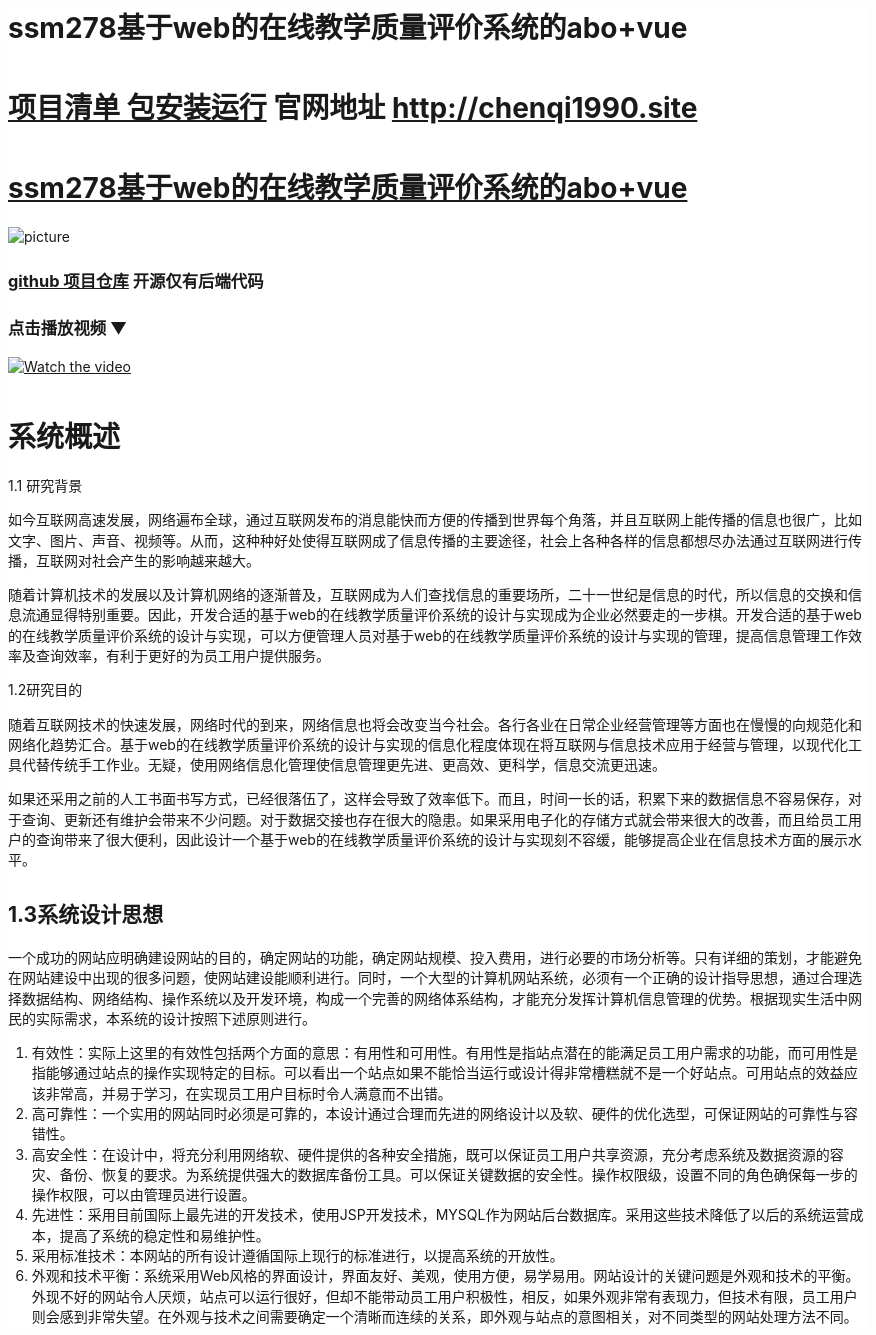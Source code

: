 # ssm278基于web的在线教学质量评价系统的abo+vue


# [项目清单 包安装运行](http://chenqi1990.site) 官网地址 http://chenqi1990.site

# [ssm278基于web的在线教学质量评价系统的abo+vue](https://github.com/GraduationProject-springboot/)

![picture](https://raw.githubusercontent.com/GraduationProject-springboot/.github/main/img/wx.png)

### [github 项目仓库](https://github.com/GraduationProject-springboot/allSpringbootProjects) 开源仅有后端代码

### 点击播放视频 ▼
[![Watch the video](https://i.sstatic.net/Vp2cE.png)](https://www.bilibili.com/video/BV1gn8XeNE2J?p=75)

# 系统概述
1.1 研究背景

如今互联网高速发展，网络遍布全球，通过互联网发布的消息能快而方便的传播到世界每个角落，并且互联网上能传播的信息也很广，比如文字、图片、声音、视频等。从而，这种种好处使得互联网成了信息传播的主要途径，社会上各种各样的信息都想尽办法通过互联网进行传播，互联网对社会产生的影响越来越大。

随着计算机技术的发展以及计算机网络的逐渐普及，互联网成为人们查找信息的重要场所，二十一世纪是信息的时代，所以信息的交换和信息流通显得特别重要。因此，开发合适的基于web的在线教学质量评价系统的设计与实现成为企业必然要走的一步棋。开发合适的基于web的在线教学质量评价系统的设计与实现，可以方便管理人员对基于web的在线教学质量评价系统的设计与实现的管理，提高信息管理工作效率及查询效率，有利于更好的为员工用户提供服务。

1.2研究目的

随着互联网技术的快速发展，网络时代的到来，网络信息也将会改变当今社会。各行各业在日常企业经营管理等方面也在慢慢的向规范化和网络化趋势汇合。基于web的在线教学质量评价系统的设计与实现的信息化程度体现在将互联网与信息技术应用于经营与管理，以现代化工具代替传统手工作业。无疑，使用网络信息化管理使信息管理更先进、更高效、更科学，信息交流更迅速。

如果还采用之前的人工书面书写方式，已经很落伍了，这样会导致了效率低下。而且，时间一长的话，积累下来的数据信息不容易保存，对于查询、更新还有维护会带来不少问题。对于数据交接也存在很大的隐患。如果采用电子化的存储方式就会带来很大的改善，而且给员工用户的查询带来了很大便利，因此设计一个基于web的在线教学质量评价系统的设计与实现刻不容缓，能够提高企业在信息技术方面的展示水平。
## 1.3系统设计思想
一个成功的网站应明确建设网站的目的，确定网站的功能，确定网站规模、投入费用，进行必要的市场分析等。只有详细的策划，才能避免在网站建设中出现的很多问题，使网站建设能顺利进行。同时，一个大型的计算机网站系统，必须有一个正确的设计指导思想，通过合理选择数据结构、网络结构、操作系统以及开发环境，构成一个完善的网络体系结构，才能充分发挥计算机信息管理的优势。根据现实生活中网民的实际需求，本系统的设计按照下述原则进行。

1. 有效性：实际上这里的有效性包括两个方面的意思：有用性和可用性。有用性是指站点潜在的能满足员工用户需求的功能，而可用性是指能够通过站点的操作实现特定的目标。可以看出一个站点如果不能恰当运行或设计得非常槽糕就不是一个好站点。可用站点的效益应该非常高，并易于学习，在实现员工用户目标时令人满意而不出错。
1. 高可靠性：一个实用的网站同时必须是可靠的，本设计通过合理而先进的网络设计以及软、硬件的优化选型，可保证网站的可靠性与容错性。
1. 高安全性：在设计中，将充分利用网络软、硬件提供的各种安全措施，既可以保证员工用户共享资源，充分考虑系统及数据资源的容灾、备份、恢复的要求。为系统提供强大的数据库备份工具。可以保证关键数据的安全性。操作权限级，设置不同的角色确保每一步的操作权限，可以由管理员进行设置。
1. 先进性：采用目前国际上最先进的开发技术，使用JSP开发技术，MYSQL作为网站后台数据库。采用这些技术降低了以后的系统运营成本，提高了系统的稳定性和易维护性。
1. 采用标准技术：本网站的所有设计遵循国际上现行的标准进行，以提高系统的开放性。
1. 外观和技术平衡：系统采用Web风格的界面设计，界面友好、美观，使用方便，易学易用。网站设计的关键问题是外观和技术的平衡。外现不好的网站令人厌烦，站点可以运行很好，但却不能带动员工用户积极性，相反，如果外观非常有表现力，但技术有限，员工用户则会感到非常失望。在外观与技术之间需要确定一个清晰而连续的关系，即外观与站点的意图相关，对不同类型的网站处理方法不同。
